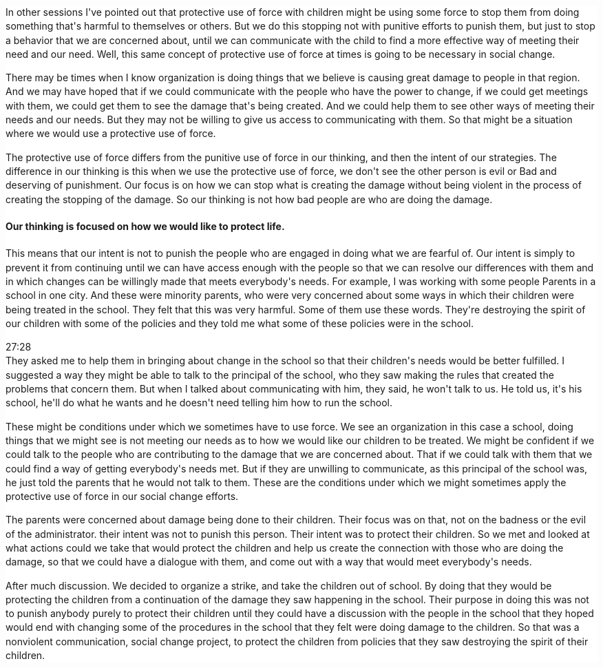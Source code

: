 In other sessions I've pointed out that protective use of force with children might be using some force to stop them from doing something that's harmful to themselves or others. But we do this stopping not with punitive efforts to punish them, but just to stop a behavior that we are concerned about, until we can communicate with the child to find a more effective way of meeting their need and our need. Well, this same concept of protective use of force at times is going to be necessary in social change. 

There may be times when I know organization is doing things that we believe is causing great damage to people in that region. And we may have hoped that if we could communicate with the people who have the power to change, if we could get meetings with them, we could get them to see the damage that's being created. And we could help them to see other ways of meeting their needs and our needs. But they may not be willing to give us access to communicating with them. So that might be a situation where we would use a protective use of force. 

The protective use of force differs from the punitive use of force in our thinking, and then the intent of our strategies. The difference in our thinking is this when we use the protective use of force, we don't see the other person is evil or Bad and deserving of punishment. Our focus is on how we can stop what is creating the damage without being violent in the process of creating the stopping of the damage. So our thinking is not how bad people are who are doing the damage. 

#### Our thinking is focused on how we would like to protect life. 

This means that our intent is not to punish the people who are engaged in doing what we are fearful of. Our intent is simply to prevent it from continuing until we can have access enough with the people so that we can resolve our differences with them and in which changes can be willingly made that meets everybody's needs. For example, I was working with some people Parents in a school in one city. And these were minority parents, who were very concerned about some ways in which their children were being treated in the school. They felt that this was very harmful. Some of them use these words. They're destroying the spirit of our children with some of the policies and they told me what some of these policies were in the school.

27:28  
They asked me to help them in bringing about change in the school so that their children's needs would be better fulfilled. I suggested a way they might be able to talk to the principal of the school, who they saw making the rules that created the problems that concern them. But when I talked about communicating with him, they said, he won't talk to us. He told us, it's his school, he'll do what he wants and he doesn't need telling him how to run the school. 

These might be conditions under which we sometimes have to use force. We see an organization in this case a school, doing things that we might see is not meeting our needs as to how we would like our children to be treated. We might be confident if we could talk to the people who are contributing to the damage that we are concerned about. That if we could talk with them that we could find a way of getting everybody's needs met. But if they are unwilling to communicate, as this principal of the school was, he just told the parents that he would not talk to them. These are the conditions under which we might sometimes apply the protective use of force in our social change efforts. 

The parents were concerned about damage being done to their children. Their focus was on that, not on the badness or the evil of the administrator. their intent was not to punish this person. Their intent was to protect their children. So we met and looked at what actions could we take that would protect the children and help us create the connection with those who are doing the damage, so that we could have a dialogue with them, and come out with a way that would meet everybody's needs. 

After much discussion. We decided to organize a strike, and take the children out of school. By doing that they would be protecting the children from a continuation of the damage they saw happening in the school. Their purpose in doing this was not to punish anybody purely to protect their children until they could have a discussion with the people in the school that they hoped would end with changing some of the procedures in the school that they felt were doing damage to the children. So that was a nonviolent communication, social change project, to protect the children from policies that they saw destroying the spirit of their children. 
